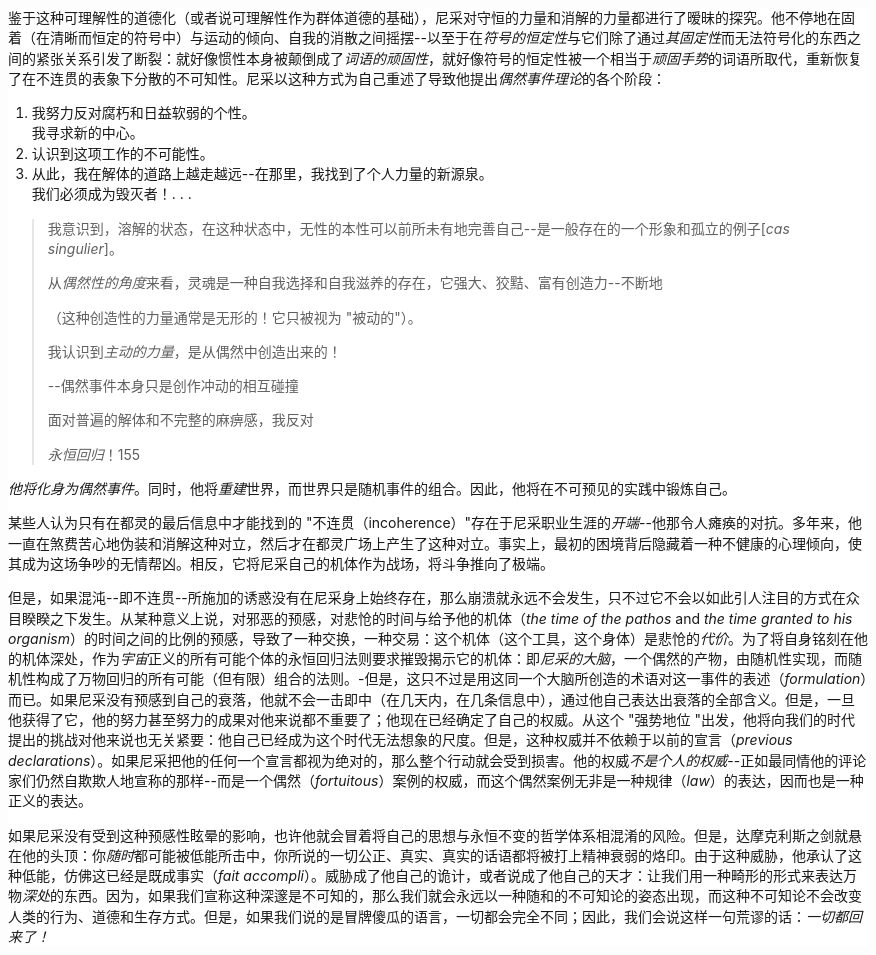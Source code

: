鉴于这种可理解性的道德化（或者说可理解性作为群体道德的基础），尼采对守恒的力量和消解的力量都进行了暧昧的探究。他不停地在固着（在清晰而恒定的符号中）与运动的倾向、自我的消散之间摇摆--以至于在*符号的恒定性*与它们除了通过*其固定性*而无法符号化的东西之间的紧张关系引发了断裂：就好像惯性本身被颠倒成了*词语的顽固性*，就好像符号的恒定性被一个相当于*顽固手势*的词语所取代，重新恢复了在不连贯的表象下分散的不可知性。尼采以这种方式为自己重述了导致他提出*偶然事件理论*的各个阶段：
1. 我努力反对腐朽和日益软弱的个性。<br>我寻求新的中心。
2. 认识到这项工作的不可能性。
3. 从此，我在解体的道路上越走越远--在那里，我找到了个人力量的新源泉。<br> 我们必须成为毁灭者！. . .

>我意识到，溶解的状态，在这种状态中，无性的本性可以前所未有地完善自己--是一般存在的一个形象和孤立的例子[*cas singulier*]。
>
>从*偶然性的角度*来看，灵魂是一种自我选择和自我滋养的存在，它强大、狡黠、富有创造力--不断地
>
>（这种创造性的力量通常是无形的！它只被视为 "被动的"）。
>
>我认识到*主动的力量*，是从偶然中创造出来的！
>
>--偶然事件本身只是创作冲动的相互碰撞
>
>面对普遍的解体和不完整的麻痹感，我反对
>
>*永恒回归*！155

*他将化身为偶然事件*。同时，他将*重建*世界，而世界只是随机事件的组合。因此，他将在不可预见的实践中锻炼自己。

某些人认为只有在都灵的最后信息中才能找到的 "不连贯（incoherence）"存在于尼采职业生涯的*开端*--他那令人瘫痪的对抗。多年来，他一直在煞费苦心地伪装和消解这种对立，然后才在都灵广场上产生了这种对立。事实上，最初的困境背后隐藏着一种不健康的心理倾向，使其成为这场争吵的无情帮凶。相反，它将尼采自己的机体作为战场，将斗争推向了极端。

但是，如果混沌--即不连贯--所施加的诱惑没有在尼采身上始终存在，那么崩溃就永远不会发生，只不过它不会以如此引人注目的方式在众目睽睽之下发生。从某种意义上说，对邪恶的预感，对悲怆的时间与给予他的机体（*the time of the pathos* and *the time granted to his organism*）的时间之间的比例的预感，导致了一种交换，一种交易：这个机体（这个工具，这个身体）是悲怆的*代价*。为了将自身铭刻在他的机体深处，作为*宇宙*正义的所有可能个体的永恒回归法则要求摧毁揭示它的机体：即*尼采的大脑*，一个偶然的产物，由随机性实现，而随机性构成了万物回归的所有可能（但有限）组合的法则。-但是，这只不过是用这同一个大脑所创造的术语对这一事件的表述（*formulation*）而已。如果尼采没有预感到自己的衰落，他就不会一击即中（在几天内，在几条信息中），通过他自己表达出衰落的全部含义。但是，一旦他获得了它，他的努力甚至努力的成果对他来说都不重要了；他现在已经确定了自己的权威。从这个 "强势地位 "出发，他将向我们的时代提出的挑战对他来说也无关紧要：他自己已经成为这个时代无法想象的尺度。但是，这种权威并不依赖于以前的宣言（*previous declarations*）。如果尼采把他的任何一个宣言都视为绝对的，那么整个行动就会受到损害。他的权威*不是个人的权威*--正如最同情他的评论家们仍然自欺欺人地宣称的那样--而是一个偶然（*fortuitous*）案例的权威，而这个偶然案例无非是一种规律（*law*）的表达，因而也是一种正义的表达。

如果尼采没有受到这种预感性眩晕的影响，也许他就会冒着将自己的思想与永恒不变的哲学体系相混淆的风险。但是，达摩克利斯之剑就悬在他的头顶：你*随时*都可能被低能所击中，你所说的一切公正、真实、真实的话语都将被打上精神衰弱的烙印。由于这种威胁，他承认了这种低能，仿佛这已经是既成事实（*fait accompli*）。威胁成了他自己的诡计，或者说成了他自己的天才：让我们用一种畸形的形式来表达万物*深处*的东西。因为，如果我们宣称这种深邃是不可知的，那么我们就会永远以一种随和的不可知论的姿态出现，而这种不可知论不会改变人类的行为、道德和生存方式。但是，如果我们说的是冒牌傻瓜的语言，一切都会完全不同；因此，我们会说这样一句荒谬的话：*一切都回来了！*

